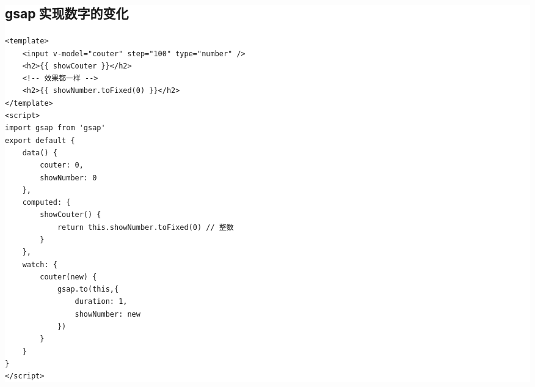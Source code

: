 ## gsap 实现数字的变化

```vue
<template>
	<input v-model="couter" step="100" type="number" />
	<h2>{{ showCouter }}</h2>
	<!-- 效果都一样 -->
	<h2>{{ showNumber.toFixed(0) }}</h2>
</template>
<script>
import gsap from 'gsap'
export default {
    data() {
        couter: 0,
        showNumber: 0
    },
    computed: {
        showCouter() {
            return this.showNumber.toFixed(0) // 整数
        }
    },
    watch: {
        couter(new) {
            gsap.to(this,{
                duration: 1,
                showNumber: new
            })
        }
    }
}
</script>
```

